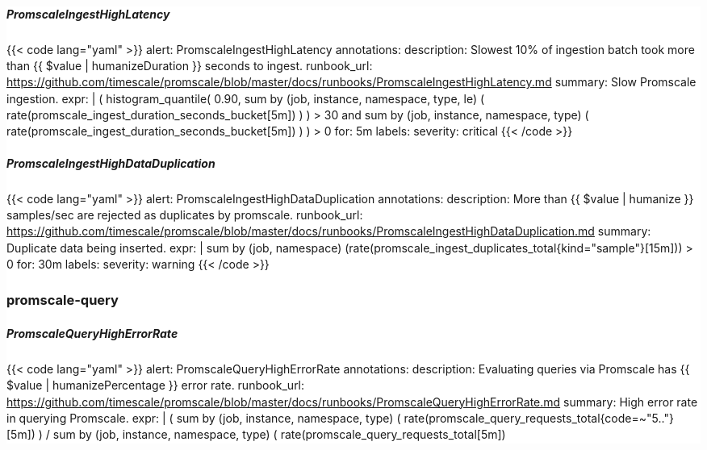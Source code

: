 ##### PromscaleIngestHighLatency

{{< code lang="yaml" >}}
alert: PromscaleIngestHighLatency
annotations:
  description: Slowest 10% of ingestion batch took more than {{ $value | humanizeDuration
    }} seconds to ingest.
  runbook_url: https://github.com/timescale/promscale/blob/master/docs/runbooks/PromscaleIngestHighLatency.md
  summary: Slow Promscale ingestion.
expr: |
  (
    histogram_quantile(
      0.90,
      sum by (job, instance, namespace, type, le) (
        rate(promscale_ingest_duration_seconds_bucket[5m])
      )
    ) > 30
  and
    sum by (job, instance, namespace, type) (
        rate(promscale_ingest_duration_seconds_bucket[5m])
    )
  ) > 0
for: 5m
labels:
  severity: critical
{{< /code >}}
 
##### PromscaleIngestHighDataDuplication

{{< code lang="yaml" >}}
alert: PromscaleIngestHighDataDuplication
annotations:
  description: More than {{ $value | humanize }} samples/sec are rejected as duplicates
    by promscale.
  runbook_url: https://github.com/timescale/promscale/blob/master/docs/runbooks/PromscaleIngestHighDataDuplication.md
  summary: Duplicate data being inserted.
expr: |
  sum by (job, namespace) (rate(promscale_ingest_duplicates_total{kind="sample"}[15m])) > 0
for: 30m
labels:
  severity: warning
{{< /code >}}
 
### promscale-query

##### PromscaleQueryHighErrorRate

{{< code lang="yaml" >}}
alert: PromscaleQueryHighErrorRate
annotations:
  description: Evaluating queries via Promscale has {{ $value | humanizePercentage
    }} error rate.
  runbook_url: https://github.com/timescale/promscale/blob/master/docs/runbooks/PromscaleQueryHighErrorRate.md
  summary: High error rate in querying Promscale.
expr: |
  (
    sum by (job, instance, namespace, type) (
      rate(promscale_query_requests_total{code=~"5.."}[5m])
    )
  /
    sum by (job, instance, namespace, type) (
      rate(promscale_query_requests_total[5m])
